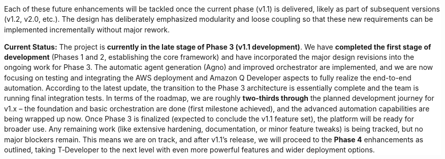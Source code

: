 Each of these future enhancements will be tackled once the current phase (v1.1) is delivered, likely as part of subsequent versions (v1.2, v2.0, etc.). The design has deliberately emphasized modularity and loose coupling so that these new requirements can be implemented incrementally without major rework.

**Current Status:** The project is **currently in the late stage of Phase 3 (v1.1 development)**. We have **completed the first stage of development** (Phases 1 and 2, establishing the core framework) and have incorporated the major design revisions into the ongoing work for Phase 3. The automatic agent generation (Agno) and improved orchestrator are implemented, and we are now focusing on testing and integrating the AWS deployment and Amazon Q Developer aspects to fully realize the end-to-end automation. According to the latest update, the transition to the Phase 3 architecture is essentially complete and the team is running final integration tests. In terms of the roadmap, we are roughly **two-thirds through** the planned development journey for v1.x – the foundation and basic orchestration are done (first milestone achieved), and the advanced automation capabilities are being wrapped up now. Once Phase 3 is finalized (expected to conclude the v1.1 feature set), the platform will be ready for broader use. Any remaining work (like extensive hardening, documentation, or minor feature tweaks) is being tracked, but no major blockers remain. This means we are on track, and after v1.1’s release, we will proceed to the **Phase 4** enhancements as outlined, taking T‑Developer to the next level with even more powerful features and wider deployment options.
